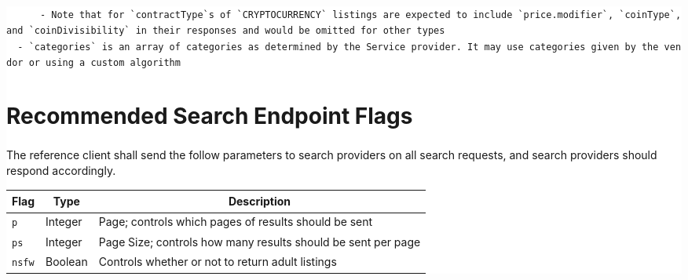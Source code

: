 	      - Note that for `contractType`s of `CRYPTOCURRENCY` listings are expected to include `price.modifier`, `coinType`, and `coinDivisibility` in their responses and would be omitted for other types
      - `categories` is an array of categories as determined by the Service provider. It may use categories given by the vendor or using a custom algorithm

# Recommended Search Endpoint Flags

The reference client shall send the follow parameters to search providers on all search requests, and search providers should respond accordingly.

Flag | Type | Description
--- | --- | ---
`p` | Integer | Page; controls which pages of results should be sent
`ps` | Integer |Page Size; controls how many results should be sent per page
`nsfw` | Boolean | Controls whether or not to return adult listings

